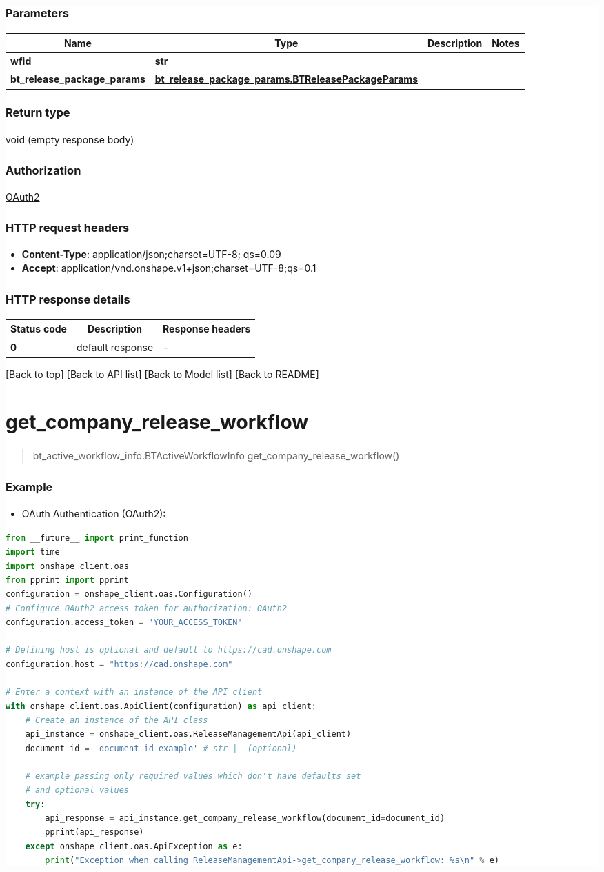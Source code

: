 ### Parameters

Name | Type | Description  | Notes
------------- | ------------- | ------------- | -------------
 **wfid** | **str**|  |
 **bt_release_package_params** | [**bt_release_package_params.BTReleasePackageParams**](BTReleasePackageParams.md)|  |

### Return type

void (empty response body)

### Authorization

[OAuth2](../README.md#OAuth2)

### HTTP request headers

 - **Content-Type**: application/json;charset=UTF-8; qs=0.09
 - **Accept**: application/vnd.onshape.v1+json;charset=UTF-8;qs=0.1

### HTTP response details
| Status code | Description | Response headers |
|-------------|-------------|------------------|
**0** | default response |  -  |

[[Back to top]](#) [[Back to API list]](../README.md#documentation-for-api-endpoints) [[Back to Model list]](../README.md#documentation-for-models) [[Back to README]](../README.md)

# **get_company_release_workflow**
> bt_active_workflow_info.BTActiveWorkflowInfo get_company_release_workflow()



### Example

* OAuth Authentication (OAuth2):
```python
from __future__ import print_function
import time
import onshape_client.oas
from pprint import pprint
configuration = onshape_client.oas.Configuration()
# Configure OAuth2 access token for authorization: OAuth2
configuration.access_token = 'YOUR_ACCESS_TOKEN'

# Defining host is optional and default to https://cad.onshape.com
configuration.host = "https://cad.onshape.com"

# Enter a context with an instance of the API client
with onshape_client.oas.ApiClient(configuration) as api_client:
    # Create an instance of the API class
    api_instance = onshape_client.oas.ReleaseManagementApi(api_client)
    document_id = 'document_id_example' # str |  (optional)

    # example passing only required values which don't have defaults set
    # and optional values
    try:
        api_response = api_instance.get_company_release_workflow(document_id=document_id)
        pprint(api_response)
    except onshape_client.oas.ApiException as e:
        print("Exception when calling ReleaseManagementApi->get_company_release_workflow: %s\n" % e)
```
